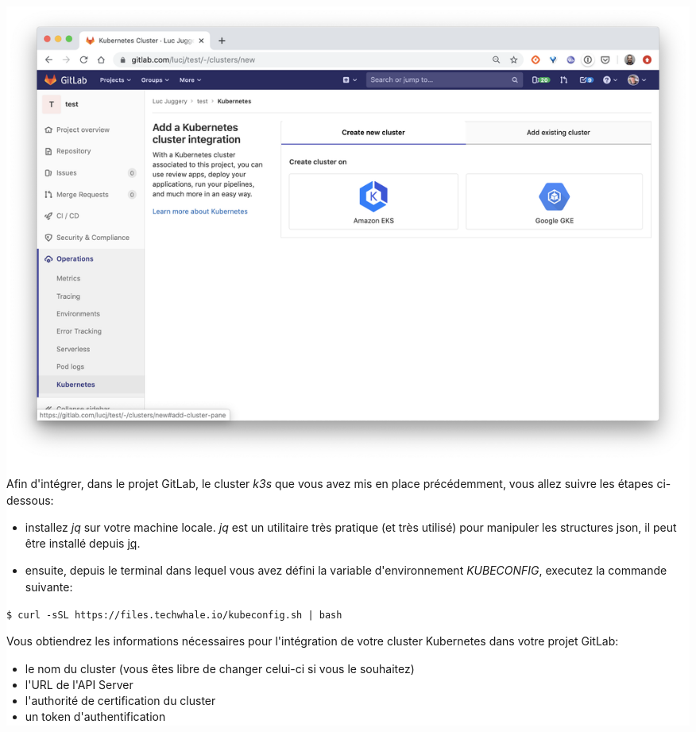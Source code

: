 ![Add Cluster](./images/add_cluster-2.png)

Afin d'intégrer, dans le projet GitLab, le cluster *k3s* que vous avez mis en place précédemment, vous allez suivre les étapes ci-dessous:

- installez *jq* sur votre machine locale. *jq* est un utilitaire très pratique (et très utilisé) pour manipuler les structures json, il peut être installé depuis [jq](https://stedolan.github.io/jq/download/).

- ensuite, depuis le terminal dans lequel vous avez défini la variable d'environnement *KUBECONFIG*, executez la commande suivante:

```
$ curl -sSL https://files.techwhale.io/kubeconfig.sh | bash
```

Vous obtiendrez les informations nécessaires pour l'intégration de votre cluster Kubernetes dans votre projet GitLab:
- le nom du cluster (vous êtes libre de changer celui-ci si vous le souhaitez)
- l'URL de l'API Server
- l'authorité de certification du cluster
- un token d'authentification

